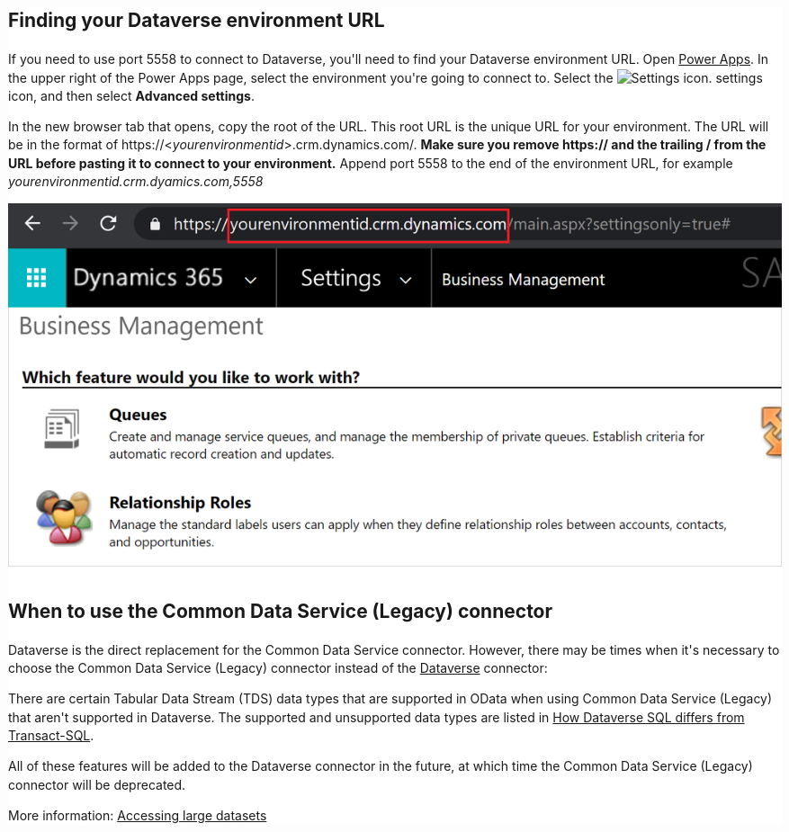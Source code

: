 ## Finding your Dataverse environment URL

If you need to use port 5558 to connect to Dataverse, you'll need to find your Dataverse environment URL. Open [Power Apps](https://make.powerapps.com/?utm_source=padocs&utm_medium=linkinadoc&utm_campaign=referralsfromdoc). In the upper right of the Power Apps page, select the environment you're going to connect to. Select the ![Settings icon.](media/common-data-service/settings-icon.png) settings icon, and then select **Advanced settings**.

In the new browser tab that opens, copy the root of the URL. This root URL is the unique URL for your environment. The URL will be in the format of https://\<*yourenvironmentid*>.crm.dynamics.com/. **Make sure you remove https:// and the trailing / from the URL before pasting it to connect to your environment.** Append port 5558 to the end of the environment URL, for example *yourenvironmentid.crm.dyamics.com,5558*

![Location of the Dataverse environment URL.](media/dataverse/cds-env.png)

## When to use the Common Data Service (Legacy) connector

Dataverse is the direct replacement for the Common Data Service connector. However, there may be times when it's necessary to choose the Common Data Service (Legacy) connector instead of the [Dataverse](dataverse.md) connector:

There are certain Tabular Data Stream (TDS) data types that are supported in OData when using Common Data Service (Legacy) that aren't supported in Dataverse. The supported and unsupported data types are listed in [How Dataverse SQL differs from Transact-SQL](/powerapps/developer/data-platform/how-dataverse-sql-differs-from-transact-sql?tabs=supported).

All of these features will be added to the Dataverse connector in the future, at which time the Common Data Service (Legacy) connector will be deprecated.

More information: [Accessing large datasets](#accessing-large-datasets)
